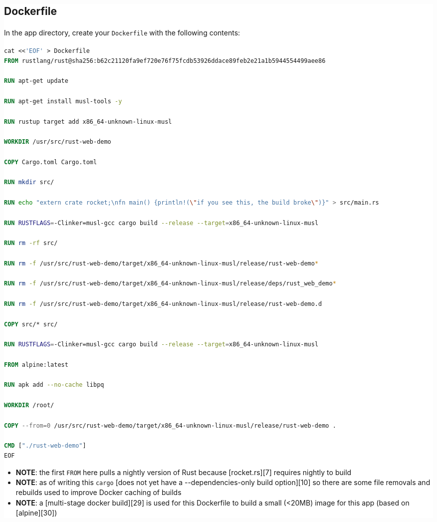 ## Dockerfile

In the app directory, create your `Dockerfile` with the following contents:

```dockerfile
cat <<'EOF' > Dockerfile
FROM rustlang/rust@sha256:b62c21120fa9ef720e76f75fcdb53926ddace89feb2e21a1b5944554499aee86

RUN apt-get update

RUN apt-get install musl-tools -y

RUN rustup target add x86_64-unknown-linux-musl

WORKDIR /usr/src/rust-web-demo

COPY Cargo.toml Cargo.toml

RUN mkdir src/

RUN echo "extern crate rocket;\nfn main() {println!(\"if you see this, the build broke\")}" > src/main.rs

RUN RUSTFLAGS=-Clinker=musl-gcc cargo build --release --target=x86_64-unknown-linux-musl

RUN rm -rf src/

RUN rm -f /usr/src/rust-web-demo/target/x86_64-unknown-linux-musl/release/rust-web-demo*

RUN rm -f /usr/src/rust-web-demo/target/x86_64-unknown-linux-musl/release/deps/rust_web_demo*

RUN rm -f /usr/src/rust-web-demo/target/x86_64-unknown-linux-musl/release/rust-web-demo.d

COPY src/* src/

RUN RUSTFLAGS=-Clinker=musl-gcc cargo build --release --target=x86_64-unknown-linux-musl

FROM alpine:latest

RUN apk add --no-cache libpq

WORKDIR /root/

COPY --from=0 /usr/src/rust-web-demo/target/x86_64-unknown-linux-musl/release/rust-web-demo .

CMD ["./rust-web-demo"]
EOF
```

* **NOTE**: the first `FROM` here pulls a nightly version of Rust because [rocket.rs][7] requires nightly to build
* **NOTE**: as of writing this `cargo` [does not yet have a --dependencies-only build option][10] so there are some file removals and rebuilds used to improve Docker caching of builds
* **NOTE**: a [multi-stage docker build][29] is used for this Dockerfile to build a small (<20MB) image for this app (based on [alpine][30])
